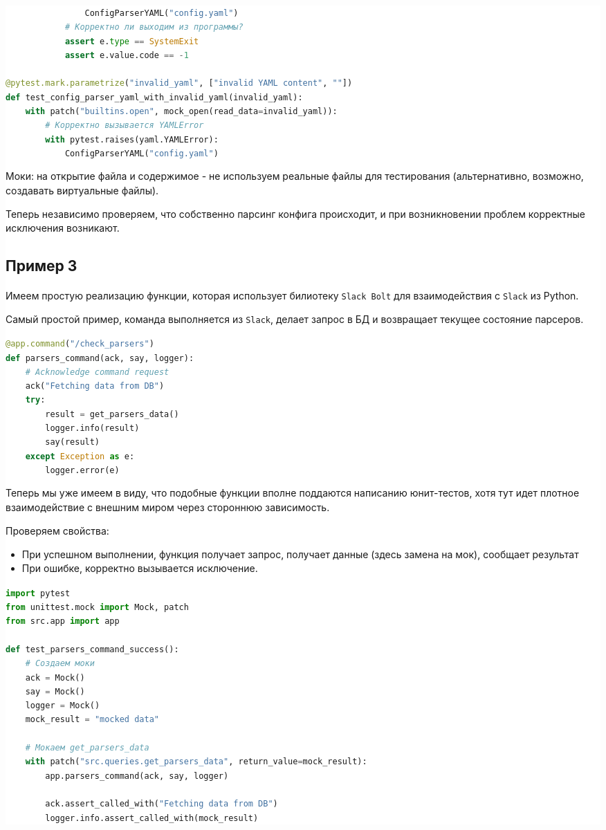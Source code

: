 ```python
                ConfigParserYAML("config.yaml")
            # Корректно ли выходим из программы?
            assert e.type == SystemExit
            assert e.value.code == -1

@pytest.mark.parametrize("invalid_yaml", ["invalid YAML content", ""])
def test_config_parser_yaml_with_invalid_yaml(invalid_yaml):
    with patch("builtins.open", mock_open(read_data=invalid_yaml)):
        # Корректно вызывается YAMLError
        with pytest.raises(yaml.YAMLError):
            ConfigParserYAML("config.yaml")
```

Моки: на открытие файла и содержимое - не используем реальные файлы для тестирования (альтернативно, возможно, создавать виртуальные файлы).

Теперь независимо проверяем, что собственно парсинг конфига происходит, и при возникновении проблем корректные исключения возникают.

## Пример 3

Имеем простую реализацию функции, которая использует билиотеку `Slack Bolt` для взаимодействия с `Slack` из Python.

Самый простой пример, команда выполняется из `Slack`, делает запрос в БД и возвращает текущее состояние парсеров.

```python
@app.command("/check_parsers")
def parsers_command(ack, say, logger):
    # Acknowledge command request
    ack("Fetching data from DB")
    try:
        result = get_parsers_data()
        logger.info(result)
        say(result)
    except Exception as e:
        logger.error(e)
```

Теперь мы уже имеем в виду, что подобные функции вполне поддаются написанию юнит-тестов, хотя тут идет плотное взаимодействие с внешним миром через стороннюю зависимость.

Проверяем свойства:

- При успешном выполнении, функция получает запрос, получает данные (здесь замена на мок), сообщает результат
- При ошибке, корректно вызывается исключение.

```python
import pytest
from unittest.mock import Mock, patch
from src.app import app

def test_parsers_command_success():
    # Создаем моки
    ack = Mock()
    say = Mock()
    logger = Mock()
    mock_result = "mocked data"

    # Мокаем get_parsers_data
    with patch("src.queries.get_parsers_data", return_value=mock_result):
        app.parsers_command(ack, say, logger)

        ack.assert_called_with("Fetching data from DB")
        logger.info.assert_called_with(mock_result)
```